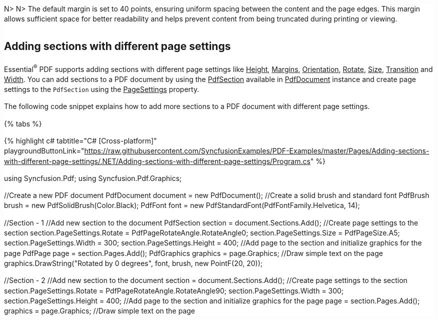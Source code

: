 N> N> The default margin is set to 40 points, ensuring uniform spacing between the content and the page edges. This margin allows sufficient space for better readability and helps prevent content from being truncated during printing or viewing.

## Adding sections with different page settings

Essential<sup>&reg;</sup> PDF supports adding sections with different page settings like [Height](https://help.syncfusion.com/cr/document-processing/Syncfusion.Pdf.PdfPageSettings.html#Syncfusion_Pdf_PdfPageSettings_Height), [Margins](https://help.syncfusion.com/cr/document-processing/Syncfusion.Pdf.PdfPageSettings.html#Syncfusion_Pdf_PdfPageSettings_Margins), [Orientation](https://help.syncfusion.com/cr/document-processing/Syncfusion.Pdf.PdfPageSettings.html#Syncfusion_Pdf_PdfPageSettings_Orientation), [Rotate](https://help.syncfusion.com/cr/document-processing/Syncfusion.Pdf.PdfPageSettings.html#Syncfusion_Pdf_PdfPageSettings_Rotate), [Size](https://help.syncfusion.com/cr/document-processing/Syncfusion.Pdf.PdfPageSettings.html#Syncfusion_Pdf_PdfPageSettings_Size), [Transition](https://help.syncfusion.com/cr/document-processing/Syncfusion.Pdf.PdfPageSettings.html#Syncfusion_Pdf_PdfPageSettings_Transition) and [Width](https://help.syncfusion.com/cr/document-processing/Syncfusion.Pdf.PdfPageSettings.html#Syncfusion_Pdf_PdfPageSettings_Width). You can add sections to a PDF document by using the [PdfSection](https://help.syncfusion.com/cr/document-processing/Syncfusion.Pdf.PdfSection.html) available in [PdfDocument](https://help.syncfusion.com/cr/document-processing/Syncfusion.Pdf.PdfDocument.html) instance and create page settings to the ``PdfSection`` using the [PageSettings](https://help.syncfusion.com/cr/document-processing/Syncfusion.Pdf.PdfSection.html#Syncfusion_Pdf_PdfSection_PageSettings) property. 

The following code snippet explains how to add more sections to a PDF document with different page settings.

{% tabs %}

{% highlight c# tabtitle="C# [Cross-platform]" playgroundButtonLink="https://raw.githubusercontent.com/SyncfusionExamples/PDF-Examples/master/Pages/Adding-sections-with-different-page-settings/.NET/Adding-sections-with-different-page-settings/Program.cs" %}

using Syncfusion.Pdf;
using Syncfusion.Pdf.Graphics;

//Create a new PDF document
PdfDocument document = new PdfDocument();
//Create a solid brush and standard font
PdfBrush brush = new PdfSolidBrush(Color.Black);
PdfFont font = new PdfStandardFont(PdfFontFamily.Helvetica, 14);

//Section - 1
//Add new section to the document
PdfSection section = document.Sections.Add();
//Create page settings to the section
section.PageSettings.Rotate = PdfPageRotateAngle.RotateAngle0;
section.PageSettings.Size = PdfPageSize.A5;
section.PageSettings.Width = 300;
section.PageSettings.Height = 400;
//Add page to the section and initialize graphics for the page
PdfPage page = section.Pages.Add();
PdfGraphics graphics = page.Graphics;
//Draw simple text on the page
graphics.DrawString("Rotated by 0 degrees", font, brush, new PointF(20, 20));

//Section - 2
//Add new section to the document
section = document.Sections.Add();
//Create page settings to the section
section.PageSettings.Rotate = PdfPageRotateAngle.RotateAngle90;
section.PageSettings.Width = 300;
section.PageSettings.Height = 400;
//Add page to the section and initialize graphics for the page
page = section.Pages.Add();
graphics = page.Graphics;
//Draw simple text on the page